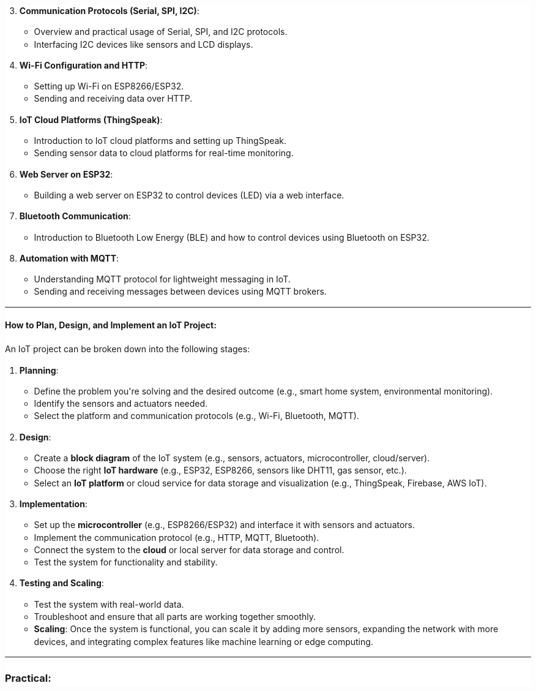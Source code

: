3. **Communication Protocols (Serial, SPI, I2C)**:
   - Overview and practical usage of Serial, SPI, and I2C protocols.
   - Interfacing I2C devices like sensors and LCD displays.

4. **Wi-Fi Configuration and HTTP**:
   - Setting up Wi-Fi on ESP8266/ESP32.
   - Sending and receiving data over HTTP.

5. **IoT Cloud Platforms (ThingSpeak)**:
   - Introduction to IoT cloud platforms and setting up ThingSpeak.
   - Sending sensor data to cloud platforms for real-time monitoring.

6. **Web Server on ESP32**:
   - Building a web server on ESP32 to control devices (LED) via a web interface.

7. **Bluetooth Communication**:
   - Introduction to Bluetooth Low Energy (BLE) and how to control devices using Bluetooth on ESP32.

8. **Automation with MQTT**:
   - Understanding MQTT protocol for lightweight messaging in IoT.
   - Sending and receiving messages between devices using MQTT brokers.

---

#### **How to Plan, Design, and Implement an IoT Project**:
An IoT project can be broken down into the following stages:

1. **Planning**:
   - Define the problem you're solving and the desired outcome (e.g., smart home system, environmental monitoring).
   - Identify the sensors and actuators needed.
   - Select the platform and communication protocols (e.g., Wi-Fi, Bluetooth, MQTT).

2. **Design**:
   - Create a **block diagram** of the IoT system (e.g., sensors, actuators, microcontroller, cloud/server).
   - Choose the right **IoT hardware** (e.g., ESP32, ESP8266, sensors like DHT11, gas sensor, etc.).
   - Select an **IoT platform** or cloud service for data storage and visualization (e.g., ThingSpeak, Firebase, AWS IoT).

3. **Implementation**:
   - Set up the **microcontroller** (e.g., ESP8266/ESP32) and interface it with sensors and actuators.
   - Implement the communication protocol (e.g., HTTP, MQTT, Bluetooth).
   - Connect the system to the **cloud** or local server for data storage and control.
   - Test the system for functionality and stability.

4. **Testing and Scaling**:
   - Test the system with real-world data.
   - Troubleshoot and ensure that all parts are working together smoothly.
   - **Scaling**: Once the system is functional, you can scale it by adding more sensors, expanding the network with more devices, and integrating complex features like machine learning or edge computing.

---

### **Practical:**
